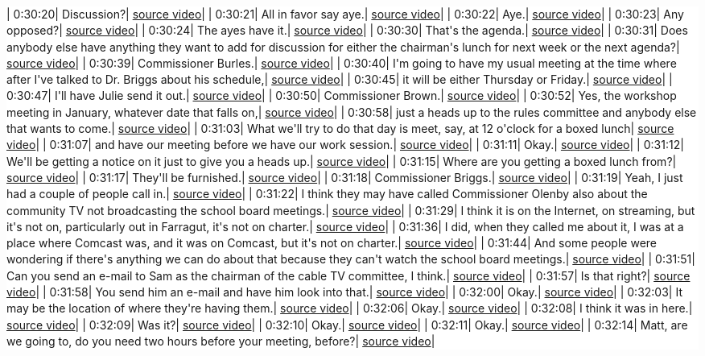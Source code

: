 | 0:30:20| Discussion?| [source video](https://archive.org/details/CoComWS131209?start=1820)|
| 0:30:21| All in favor say aye.| [source video](https://archive.org/details/CoComWS131209?start=1821)|
| 0:30:22| Aye.| [source video](https://archive.org/details/CoComWS131209?start=1822)|
| 0:30:23| Any opposed?| [source video](https://archive.org/details/CoComWS131209?start=1823)|
| 0:30:24| The ayes have it.| [source video](https://archive.org/details/CoComWS131209?start=1824)|
| 0:30:30| That's the agenda.| [source video](https://archive.org/details/CoComWS131209?start=1830)|
| 0:30:31| Does anybody else have anything they want to add for discussion for either the chairman's lunch for next week or the next agenda?| [source video](https://archive.org/details/CoComWS131209?start=1831)|
| 0:30:39| Commissioner Burles.| [source video](https://archive.org/details/CoComWS131209?start=1839)|
| 0:30:40| I'm going to have my usual meeting at the time where after I've talked to Dr. Briggs about his schedule,| [source video](https://archive.org/details/CoComWS131209?start=1840)|
| 0:30:45| it will be either Thursday or Friday.| [source video](https://archive.org/details/CoComWS131209?start=1845)|
| 0:30:47| I'll have Julie send it out.| [source video](https://archive.org/details/CoComWS131209?start=1847)|
| 0:30:50| Commissioner Brown.| [source video](https://archive.org/details/CoComWS131209?start=1850)|
| 0:30:52| Yes, the workshop meeting in January, whatever date that falls on,| [source video](https://archive.org/details/CoComWS131209?start=1852)|
| 0:30:58| just a heads up to the rules committee and anybody else that wants to come.| [source video](https://archive.org/details/CoComWS131209?start=1858)|
| 0:31:03| What we'll try to do that day is meet, say, at 12 o'clock for a boxed lunch| [source video](https://archive.org/details/CoComWS131209?start=1863)|
| 0:31:07| and have our meeting before we have our work session.| [source video](https://archive.org/details/CoComWS131209?start=1867)|
| 0:31:11| Okay.| [source video](https://archive.org/details/CoComWS131209?start=1871)|
| 0:31:12| We'll be getting a notice on it just to give you a heads up.| [source video](https://archive.org/details/CoComWS131209?start=1872)|
| 0:31:15| Where are you getting a boxed lunch from?| [source video](https://archive.org/details/CoComWS131209?start=1875)|
| 0:31:17| They'll be furnished.| [source video](https://archive.org/details/CoComWS131209?start=1877)|
| 0:31:18| Commissioner Briggs.| [source video](https://archive.org/details/CoComWS131209?start=1878)|
| 0:31:19| Yeah, I just had a couple of people call in.| [source video](https://archive.org/details/CoComWS131209?start=1879)|
| 0:31:22| I think they may have called Commissioner Olenby also about the community TV not broadcasting the school board meetings.| [source video](https://archive.org/details/CoComWS131209?start=1882)|
| 0:31:29| I think it is on the Internet, on streaming, but it's not on, particularly out in Farragut, it's not on charter.| [source video](https://archive.org/details/CoComWS131209?start=1889)|
| 0:31:36| I did, when they called me about it, I was at a place where Comcast was, and it was on Comcast, but it's not on charter.| [source video](https://archive.org/details/CoComWS131209?start=1896)|
| 0:31:44| And some people were wondering if there's anything we can do about that because they can't watch the school board meetings.| [source video](https://archive.org/details/CoComWS131209?start=1904)|
| 0:31:51| Can you send an e-mail to Sam as the chairman of the cable TV committee, I think.| [source video](https://archive.org/details/CoComWS131209?start=1911)|
| 0:31:57| Is that right?| [source video](https://archive.org/details/CoComWS131209?start=1917)|
| 0:31:58| You send him an e-mail and have him look into that.| [source video](https://archive.org/details/CoComWS131209?start=1918)|
| 0:32:00| Okay.| [source video](https://archive.org/details/CoComWS131209?start=1920)|
| 0:32:03| It may be the location of where they're having them.| [source video](https://archive.org/details/CoComWS131209?start=1923)|
| 0:32:06| Okay.| [source video](https://archive.org/details/CoComWS131209?start=1926)|
| 0:32:08| I think it was in here.| [source video](https://archive.org/details/CoComWS131209?start=1928)|
| 0:32:09| Was it?| [source video](https://archive.org/details/CoComWS131209?start=1929)|
| 0:32:10| Okay.| [source video](https://archive.org/details/CoComWS131209?start=1930)|
| 0:32:11| Okay.| [source video](https://archive.org/details/CoComWS131209?start=1931)|
| 0:32:14| Matt, are we going to, do you need two hours before your meeting, before?| [source video](https://archive.org/details/CoComWS131209?start=1934)|